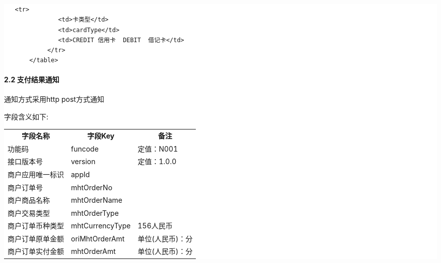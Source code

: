        <tr>
                   <td>卡类型</td>
                   <td>cardType</td>
                   <td>CREDIT 信用卡  DEBIT  借记卡</td>
                </tr>
           </table>      
           
<h4 id='2.2'>2.2 支付结果通知</h4>

通知方式采用http post方式通知

字段含义如下:

<table>
        <tr>
            <th>字段名称</th>
            <th>字段Key</th>
            <th>备注</th>
        </tr>
        <tr>
            <td>功能码</td>
            <td>funcode</td>
            <td>定值：N001</td>
        </tr>
        <tr>
            <td>接口版本号</td>
            <td>version</td>
            <td>定值：1.0.0</td>
         </tr>
<tr>
            <td>商户应用唯一标识</td>
            <td>appId</td>
            <td></td>
         </tr>
<tr>
            <td>商户订单号</td>
            <td>mhtOrderNo</td>
            <td></td>
         </tr>
<tr>
            <td>商户商品名称</td>
            <td>mhtOrderName</td>
            <td></td>
         </tr>
<tr>
            <td>商户交易类型</td>
            <td>mhtOrderType</td>
            <td></td>
         </tr>
<tr>
            <td>商户订单币种类型</td>
            <td>mhtCurrencyType</td>
            <td>156人民币</td>
         </tr>
<tr>
            <td>商户订单原单金额</td>
            <td>oriMhtOrderAmt</td>
            <td>单位(人民币)：分</td>
         </tr>
<tr>
            <td>商户订单实付金额</td>
            <td>mhtOrderAmt</td>
            <td>单位(人民币)：分</td>
         </tr>
<tr>